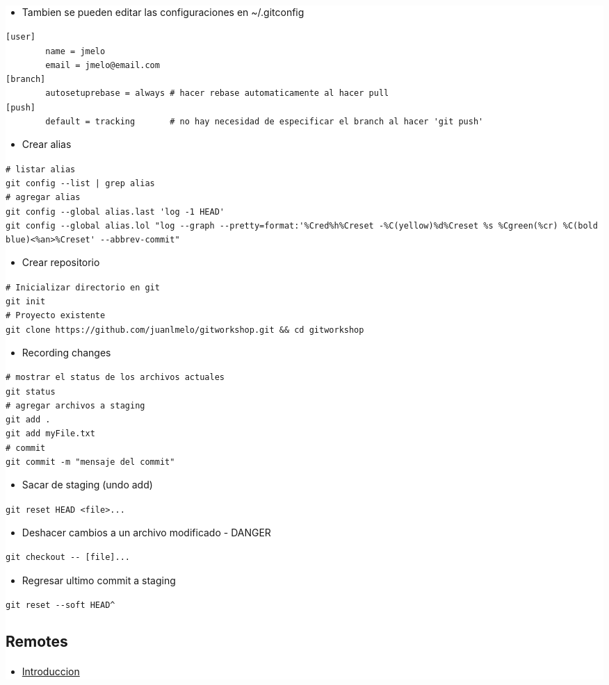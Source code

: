 * Tambien se pueden editar las configuraciones en ~/.gitconfig
```shell
[user]
        name = jmelo
        email = jmelo@email.com
[branch]
        autosetuprebase = always # hacer rebase automaticamente al hacer pull
[push]
        default = tracking       # no hay necesidad de especificar el branch al hacer 'git push'
```

* Crear alias
```shell
# listar alias
git config --list | grep alias
# agregar alias
git config --global alias.last 'log -1 HEAD'
git config --global alias.lol "log --graph --pretty=format:'%Cred%h%Creset -%C(yellow)%d%Creset %s %Cgreen(%cr) %C(bold blue)<%an>%Creset' --abbrev-commit"
```


* Crear repositorio
```shell
# Inicializar directorio en git
git init
# Proyecto existente
git clone https://github.com/juanlmelo/gitworkshop.git && cd gitworkshop
```

* Recording changes
```shell
# mostrar el status de los archivos actuales
git status
# agregar archivos a staging
git add .
git add myFile.txt
# commit
git commit -m "mensaje del commit"
```
* Sacar de staging (undo add)
```shell
git reset HEAD <file>...
```

* Deshacer cambios a un archivo modificado - DANGER
```shell
git checkout -- [file]...
```

* Regresar ultimo commit a staging
```shell
git reset --soft HEAD^
```

## Remotes
* [Introduccion](http://git-scm.com/book/en/v2/Git-Basics-Working-with-Remotes)

